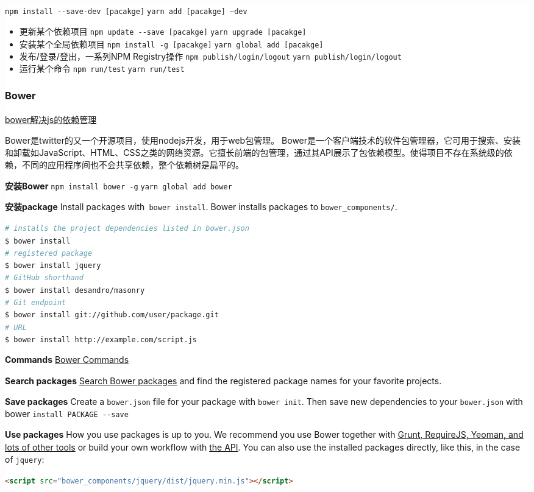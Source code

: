   `npm install --save-dev [pacakge]`
  `yarn add [pacakge] —dev`
* 更新某个依赖项目
  `npm update --save [pacakge]`
  `yarn upgrade [pacakge]`
* 安装某个全局依赖项目
  `npm install -g [pacakge]`
  `yarn global add [pacakge]`
* 发布/登录/登出，一系列NPM Registry操作
  `npm publish/login/logout`
  `yarn publish/login/logout`
* 运行某个命令
  `npm run/test`
  `yarn run/test`

### Bower
[bower解决js的依赖管理](http://blog.fens.me/nodejs-bower-intro/)

Bower是twitter的又一个开源项目，使用nodejs开发，用于web包管理。
Bower是一个客户端技术的软件包管理器，它可用于搜索、安装和卸载如JavaScript、HTML、CSS之类的网络资源。它擅长前端的包管理，通过其API展示了包依赖模型。使得项目不存在系统级的依赖，不同的应用程序间也不会共享依赖，整个依赖树是扁平的。

**安装Bower**
`npm install bower -g`
`yarn global add bower`

**安装package**
Install packages with` bower install`. Bower installs packages to `bower_components/`.
```bash
# installs the project dependencies listed in bower.json
$ bower install
# registered package
$ bower install jquery
# GitHub shorthand
$ bower install desandro/masonry
# Git endpoint
$ bower install git://github.com/user/package.git
# URL
$ bower install http://example.com/script.js
```

**Commands**
[Bower Commands](https://bower.io/docs/api/)

**Search packages**
[Search Bower packages](https://bower.io/search) and find the registered package names for your favorite projects.

**Save packages**
Create a `bower.json` file for your package with `bower init`.
Then save new dependencies to your `bower.json` with bower `install PACKAGE --save`

**Use packages**
How you use packages is up to you. We recommend you use Bower together with [Grunt, RequireJS, Yeoman, and lots of other tools](https://bower.io/docs/tools/) or build your own workflow with [the API](https://bower.io/docs/api/). You can also use the installed packages directly, like this, in the case of `jquery`:
```html
<script src="bower_components/jquery/dist/jquery.min.js"></script>
```

